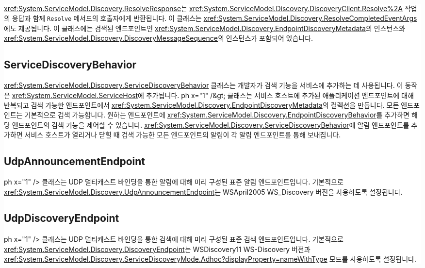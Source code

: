  <xref:System.ServiceModel.Discovery.ResolveResponse>는 <xref:System.ServiceModel.Discovery.DiscoveryClient.Resolve%2A> 작업의 응답과 함께 `Resolve` 메서드의 호출자에게 반환됩니다. 이 클래스는 <xref:System.ServiceModel.Discovery.ResolveCompletedEventArgs>에도 제공됩니다. 이 클래스에는 검색된 엔드포인트인 <xref:System.ServiceModel.Discovery.EndpointDiscoveryMetadata>의 인스턴스와 <xref:System.ServiceModel.Discovery.DiscoveryMessageSequence>의 인스턴스가 포함되어 있습니다.  
  
## <a name="servicediscoverybehavior"></a>ServiceDiscoveryBehavior  

 <xref:System.ServiceModel.Discovery.ServiceDiscoveryBehavior> 클래스는 개발자가 검색 기능을 서비스에 추가하는 데 사용됩니다. 이 동작은 <xref:System.ServiceModel.ServiceHost>에 추가됩니다. ph x=&quot;1&quot; /&amp;gt; 클래스는 서비스 호스트에 추가된 애플리케이션 엔드포인트에 대해 반복되고 검색 가능한 엔드포인트에서 <xref:System.ServiceModel.Discovery.EndpointDiscoveryMetadata>의 컬렉션을 만듭니다. 모든 엔드포인트는 기본적으로 검색 가능합니다. 원하는 엔드포인트에 <xref:System.ServiceModel.Discovery.EndpointDiscoveryBehavior>를 추가하면 해당 엔드포인트의 검색 기능을 제어할 수 있습니다. <xref:System.ServiceModel.Discovery.ServiceDiscoveryBehavior>에 알림 엔드포인트를 추가하면 서비스 호스트가 열리거나 닫힐 때 검색 가능한 모든 엔드포인트의 알림이 각 알림 엔드포인트를 통해 보내집니다.  
  
## <a name="udpannouncementendpoint"></a>UdpAnnouncementEndpoint  

 ph x="1" /&gt; 클래스는 UDP 멀티캐스트 바인딩을 통한 알림에 대해 미리 구성된 표준 알림 엔드포인트입니다. 기본적으로 <xref:System.ServiceModel.Discovery.UdpAnnouncementEndpoint>는 WSApril2005 WS_Discovery 버전을 사용하도록 설정됩니다.  
  
## <a name="udpdiscoveryendpoint"></a>UdpDiscoveryEndpoint  

 ph x="1" /&gt; 클래스는 UDP 멀티캐스트 바인딩을 통한 검색에 대해 미리 구성된 표준 검색 엔드포인트입니다. 기본적으로 <xref:System.ServiceModel.Discovery.DiscoveryEndpoint>는 WSDiscovery11 WS-Discovery 버전과 <xref:System.ServiceModel.Discovery.ServiceDiscoveryMode.Adhoc?displayProperty=nameWithType> 모드를 사용하도록 설정됩니다.
